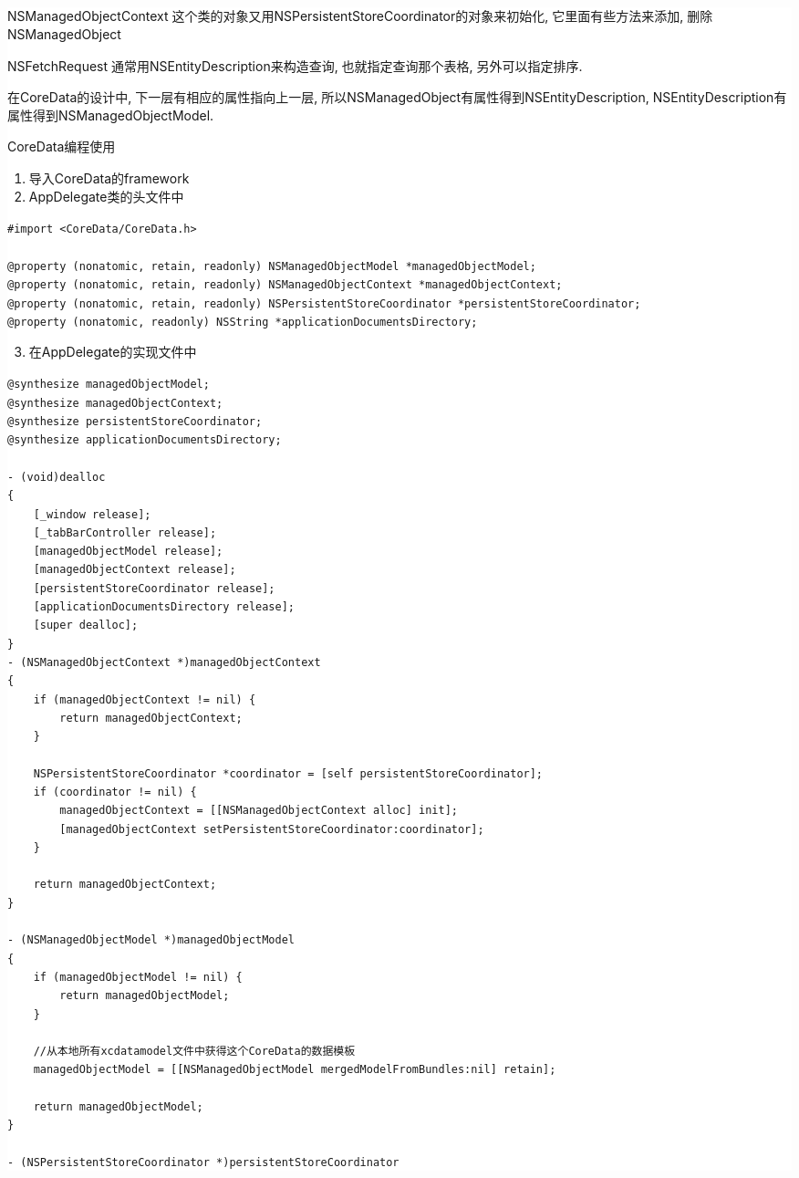 NSManagedObjectContext
这个类的对象又用NSPersistentStoreCoordinator的对象来初始化, 它里面有些方法来添加, 删除NSManagedObject

NSFetchRequest
通常用NSEntityDescription来构造查询, 也就指定查询那个表格, 另外可以指定排序.

在CoreData的设计中, 下一层有相应的属性指向上一层, 所以NSManagedObject有属性得到NSEntityDescription, NSEntityDescription有属性得到NSManagedObjectModel.

CoreData编程使用
1. 导入CoreData的framework
2. AppDelegate类的头文件中
```objc
#import <CoreData/CoreData.h>
 
@property (nonatomic, retain, readonly) NSManagedObjectModel *managedObjectModel;
@property (nonatomic, retain, readonly) NSManagedObjectContext *managedObjectContext;
@property (nonatomic, retain, readonly) NSPersistentStoreCoordinator *persistentStoreCoordinator;
@property (nonatomic, readonly) NSString *applicationDocumentsDirectory;
```

3. 在AppDelegate的实现文件中
```objc
@synthesize managedObjectModel;
@synthesize managedObjectContext;
@synthesize persistentStoreCoordinator;
@synthesize applicationDocumentsDirectory;

- (void)dealloc
{
    [_window release];
    [_tabBarController release];
    [managedObjectModel release];
    [managedObjectContext release];
    [persistentStoreCoordinator release];
    [applicationDocumentsDirectory release];
    [super dealloc];
}
- (NSManagedObjectContext *)managedObjectContext
{
    if (managedObjectContext != nil) {
        return managedObjectContext;
    }
    
    NSPersistentStoreCoordinator *coordinator = [self persistentStoreCoordinator];
    if (coordinator != nil) {
        managedObjectContext = [[NSManagedObjectContext alloc] init];
        [managedObjectContext setPersistentStoreCoordinator:coordinator];
    }
    
    return managedObjectContext;
}

- (NSManagedObjectModel *)managedObjectModel 
{
    if (managedObjectModel != nil) {
        return managedObjectModel;
    }
    
    //从本地所有xcdatamodel文件中获得这个CoreData的数据模板
    managedObjectModel = [[NSManagedObjectModel mergedModelFromBundles:nil] retain];
    
    return managedObjectModel;
}

- (NSPersistentStoreCoordinator *)persistentStoreCoordinator 
```